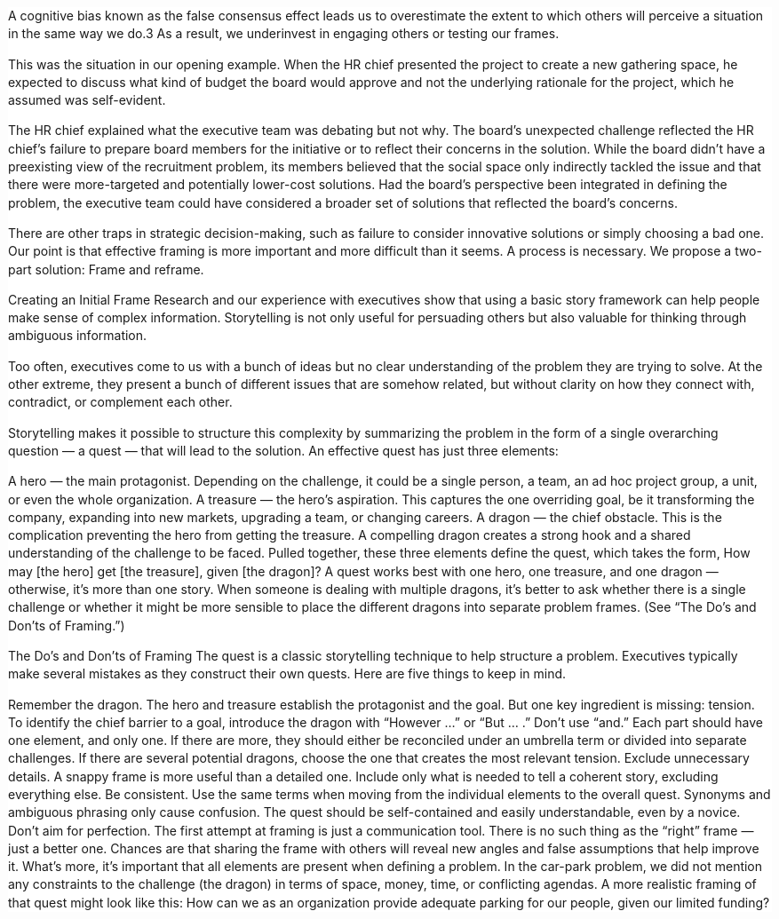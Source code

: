 A cognitive bias known as the false consensus effect leads us to overestimate the extent to which others will perceive a situation in the same way we do.3 As a result, we underinvest in engaging others or testing our frames.

This was the situation in our opening example. When the HR chief presented the project to create a new gathering space, he expected to discuss what kind of budget the board would approve and not the underlying rationale for the project, which he assumed was self-evident.

The HR chief explained what the executive team was debating but not why. The board’s unexpected challenge reflected the HR chief’s failure to prepare board members for the initiative or to reflect their concerns in the solution. While the board didn’t have a preexisting view of the recruitment problem, its members believed that the social space only indirectly tackled the issue and that there were more-targeted and potentially lower-cost solutions. Had the board’s perspective been integrated in defining the problem, the executive team could have considered a broader set of solutions that reflected the board’s concerns.

There are other traps in strategic decision-making, such as failure to consider innovative solutions or simply choosing a bad one. Our point is that effective framing is more important and more difficult than it seems. A process is necessary. We propose a two-part solution: Frame and reframe.

Creating an Initial Frame
Research and our experience with executives show that using a basic story framework can help people make sense of complex information. Storytelling is not only useful for persuading others but also valuable for thinking through ambiguous information.

Too often, executives come to us with a bunch of ideas but no clear understanding of the problem they are trying to solve. At the other extreme, they present a bunch of different issues that are somehow related, but without clarity on how they connect with, contradict, or complement each other.

Storytelling makes it possible to structure this complexity by summarizing the problem in the form of a single overarching question — a quest — that will lead to the solution. An effective quest has just three elements:

A hero — the main protagonist. Depending on the challenge, it could be a single person, a team, an ad hoc project group, a unit, or even the whole organization.
A treasure — the hero’s aspiration. This captures the one overriding goal, be it transforming the company, expanding into new markets, upgrading a team, or changing careers.
A dragon — the chief obstacle. This is the complication preventing the hero from getting the treasure. A compelling dragon creates a strong hook and a shared understanding of the challenge to be faced.
Pulled together, these three elements define the quest, which takes the form, How may [the hero] get [the treasure], given [the dragon]? A quest works best with one hero, one treasure, and one dragon — otherwise, it’s more than one story. When someone is dealing with multiple dragons, it’s better to ask whether there is a single challenge or whether it might be more sensible to place the different dragons into separate problem frames. (See “The Do’s and Don’ts of Framing.”)

The Do’s and Don’ts of Framing
The quest is a classic storytelling technique to help structure a problem. Executives typically make several mistakes as they construct their own quests. Here are five things to keep in mind.

Remember the dragon. The hero and treasure establish the protagonist and the goal. But one key ingredient is missing: tension. To identify the chief barrier to a goal, introduce the dragon with “However …” or “But … .”
Don’t use “and.” Each part should have one element, and only one. If there are more, they should either be reconciled under an umbrella term or divided into separate challenges. If there are several potential dragons, choose the one that creates the most relevant tension.
Exclude unnecessary details. A snappy frame is more useful than a detailed one. Include only what is needed to tell a coherent story, excluding everything else.
Be consistent. Use the same terms when moving from the individual elements to the overall quest. Synonyms and ambiguous phrasing only cause confusion. The quest should be self-contained and easily understandable, even by a novice.
Don’t aim for perfection. The first attempt at framing is just a communication tool. There is no such thing as the “right” frame — just a better one. Chances are that sharing the frame with others will reveal new angles and false assumptions that help improve it.
What’s more, it’s important that all elements are present when defining a problem. In the car-park problem, we did not mention any constraints to the challenge (the dragon) in terms of space, money, time, or conflicting agendas. A more realistic framing of that quest might look like this: How can we as an organization provide adequate parking for our people, given our limited funding?